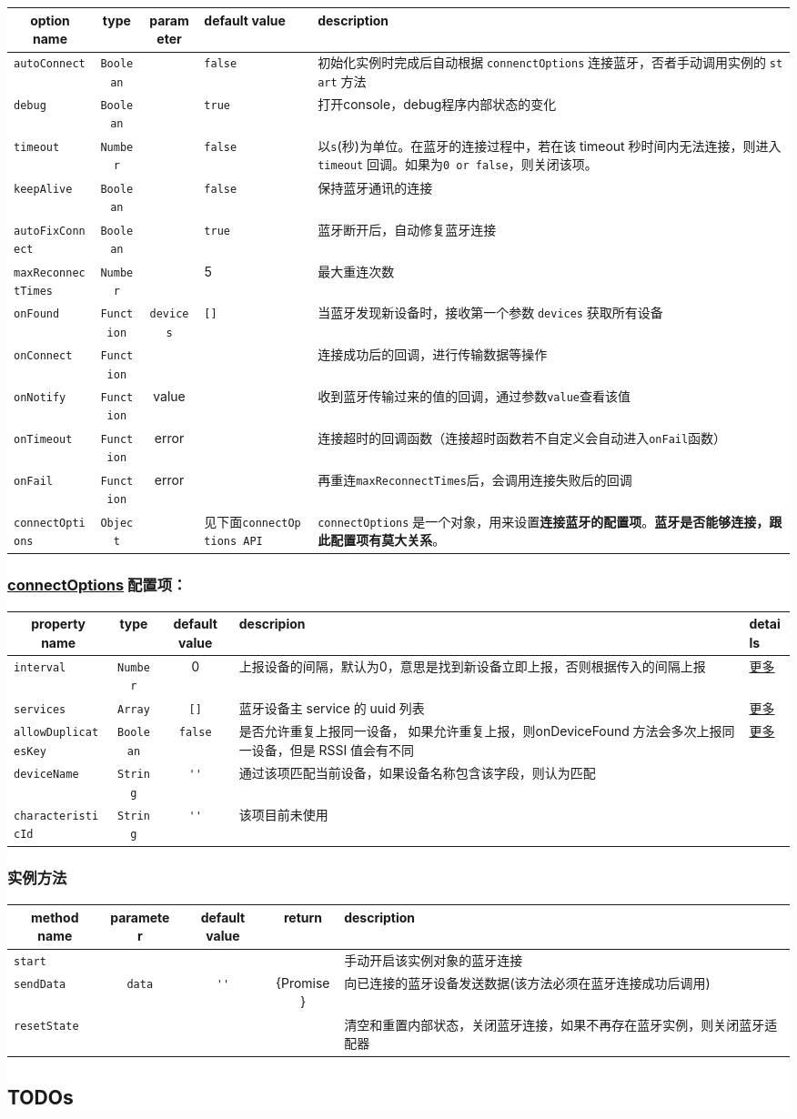 | option name | type      |  parameter  | default value | description |
| ---------   | :------:  | :---------: | :------------ | :---------- |
| `autoConnect`| `Boolean`|             |    `false`    | 初始化实例时完成后自动根据 `connenctOptions` 连接蓝牙，否者手动调用实例的 `start` 方法 |
| `debug`     | `Boolean` |             |    `true`     | 打开console，debug程序内部状态的变化 |
| `timeout`   | `Number`  |             |    `false`       | 以`s`(秒)为单位。在蓝牙的连接过程中，若在该 timeout 秒时间内无法连接，则进入 `timeout` 回调。如果为`0 or false`，则关闭该项。|
| `keepAlive` | `Boolean` |             |    `false`    | 保持蓝牙通讯的连接 |
| `autoFixConnect`| `Boolean` |         |    `true`     | 蓝牙断开后，自动修复蓝牙连接 |
| `maxReconnectTimes`| `Number` |       |    5          | 最大重连次数 |
| `onFound`   | `Function` | `devices`  |    `[]`       | 当蓝牙发现新设备时，接收第一个参数 `devices` 获取所有设备 |
| `onConnect` | `Function` |            |               | 连接成功后的回调，进行传输数据等操作 |
| `onNotify`  | `Function` |   value    |               | 收到蓝牙传输过来的值的回调，通过参数`value`查看该值 |
| `onTimeout` | `Function` |   error    |               | 连接超时的回调函数（连接超时函数若不自定义会自动进入`onFail`函数） |
| `onFail`    | `Function` |   error    |               | 再重连`maxReconnectTimes`后，会调用连接失败后的回调 |
| `connectOptions` | `Object`  |        |   见下面`connectOptions API`  | `connectOptions` 是一个对象，用来设置**连接蓝牙的配置项**。**蓝牙是否能够连接，跟此配置项有莫大关系**。 |

<a name="connectOptions"></a>
### [connectOptions](/config/index.js#L9) 配置项：

| property name | type     | default value | descripion | details |
| ------------- | :------: | :-----------: | :--------- | :------ |
| `interval`    | `Number` | 0             | 上报设备的间隔，默认为0，意思是找到新设备立即上报，否则根据传入的间隔上报 | [更多](https://mp.weixin.qq.com/debug/wxadoc/dev/api/bluetooth.html#wxstartbluetoothdevicesdiscoveryobject) |
| `services`    | `Array`  | `[]`          | 蓝牙设备主 service 的 uuid 列表 | [更多](https://mp.weixin.qq.com/debug/wxadoc/dev/api/bluetooth.html#wxstartbluetoothdevicesdiscoveryobject) |
| `allowDuplicatesKey` | `Boolean` | `false` | 是否允许重复上报同一设备， 如果允许重复上报，则onDeviceFound 方法会多次上报同一设备，但是 RSSI 值会有不同 | [更多](https://mp.weixin.qq.com/debug/wxadoc/dev/api/bluetooth.html#wxstartbluetoothdevicesdiscoveryobject) |
| `deviceName` | `String`  | `''`          | 通过该项匹配当前设备，如果设备名称包含该字段，则认为匹配 |     |
| `characteristicId` | `String`  | `''`    | 该项目前未使用 |     |

<a name="实例方法"></a>
### 实例方法
| method name |  parameter  | default value |   return   | description |
| ----------- | :---------: | :-----------: | :--------: | :---------- |
| `start`     |             |               |            | 手动开启该实例对象的蓝牙连接 |
| `sendData`  |  `data`     | `''`          | {Promise}  | 向已连接的蓝牙设备发送数据(该方法必须在蓝牙连接成功后调用) |
| `resetState`|             |               |            | 清空和重置内部状态，关闭蓝牙连接，如果不再存在蓝牙实例，则关闭蓝牙适配器 |

<a name="TODOs"></a>
## TODOs
